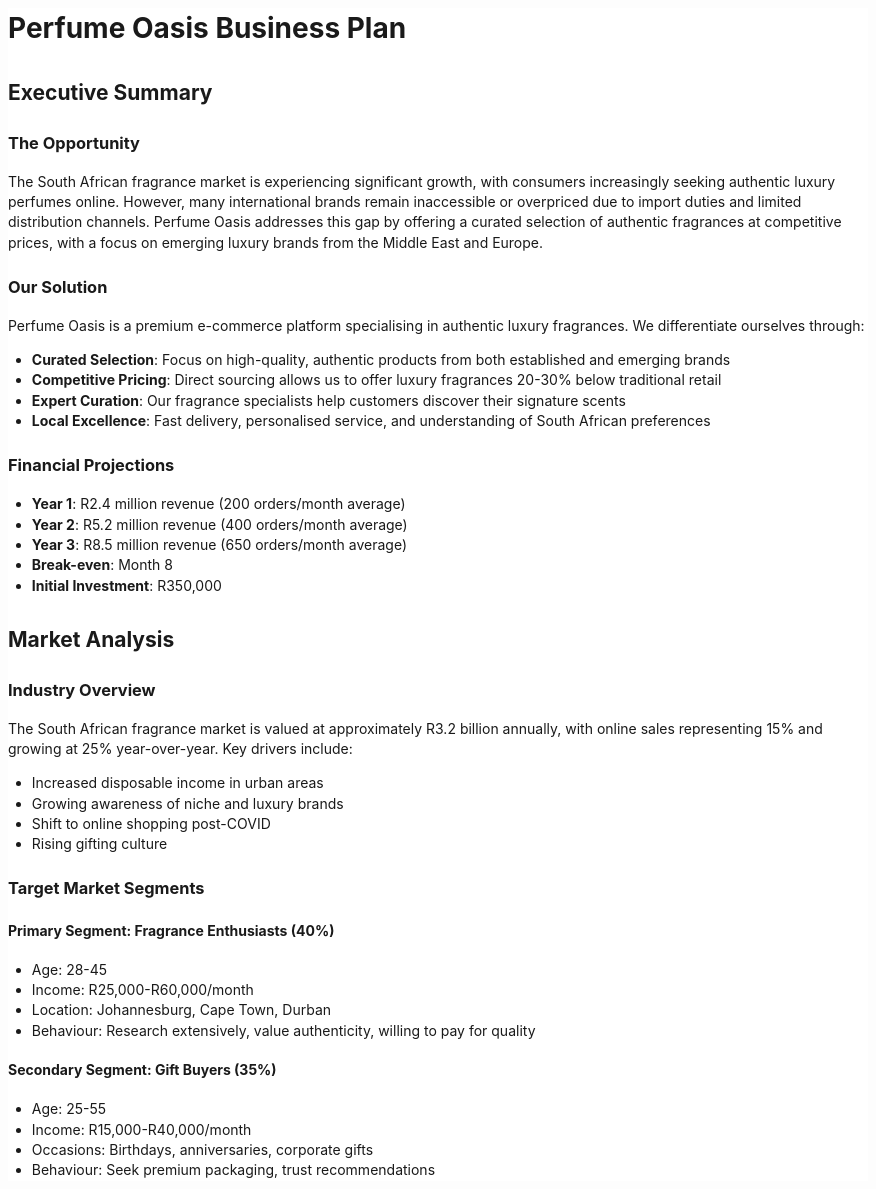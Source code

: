 # Perfume Oasis Business Plan
## Executive Summary

### The Opportunity
The South African fragrance market is experiencing significant growth, with consumers increasingly seeking authentic luxury perfumes online. However, many international brands remain inaccessible or overpriced due to import duties and limited distribution channels. Perfume Oasis addresses this gap by offering a curated selection of authentic fragrances at competitive prices, with a focus on emerging luxury brands from the Middle East and Europe.

### Our Solution
Perfume Oasis is a premium e-commerce platform specialising in authentic luxury fragrances. We differentiate ourselves through:
- **Curated Selection**: Focus on high-quality, authentic products from both established and emerging brands
- **Competitive Pricing**: Direct sourcing allows us to offer luxury fragrances 20-30% below traditional retail
- **Expert Curation**: Our fragrance specialists help customers discover their signature scents
- **Local Excellence**: Fast delivery, personalised service, and understanding of South African preferences

### Financial Projections
- **Year 1**: R2.4 million revenue (200 orders/month average)
- **Year 2**: R5.2 million revenue (400 orders/month average)
- **Year 3**: R8.5 million revenue (650 orders/month average)
- **Break-even**: Month 8
- **Initial Investment**: R350,000

## Market Analysis

### Industry Overview
The South African fragrance market is valued at approximately R3.2 billion annually, with online sales representing 15% and growing at 25% year-over-year. Key drivers include:
- Increased disposable income in urban areas
- Growing awareness of niche and luxury brands
- Shift to online shopping post-COVID
- Rising gifting culture

### Target Market Segments

#### Primary Segment: Fragrance Enthusiasts (40%)
- Age: 28-45
- Income: R25,000-R60,000/month
- Location: Johannesburg, Cape Town, Durban
- Behaviour: Research extensively, value authenticity, willing to pay for quality

#### Secondary Segment: Gift Buyers (35%)
- Age: 25-55
- Income: R15,000-R40,000/month
- Occasions: Birthdays, anniversaries, corporate gifts
- Behaviour: Seek premium packaging, trust recommendations
